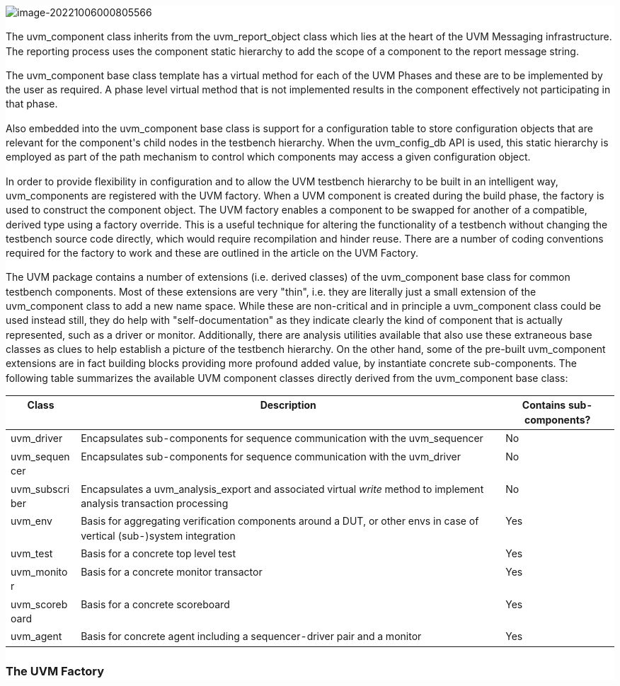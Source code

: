 ![image-20221006000805566](https://image-icons.oss-cn-beijing.aliyuncs.com/image-20221006000805566.png)

The uvm_component class inherits from the uvm_report_object class which lies at the heart of the UVM Messaging infrastructure. The reporting process uses the component static hierarchy to add the scope of a component to the report message string.

The uvm_component base class template has a virtual method for each of the UVM Phases and these are to be implemented by the user as required. A phase level virtual method that is not implemented results in the component effectively not participating in that phase.

Also embedded into the uvm_component base class is support for a configuration table to store configuration objects that are relevant for the component's child nodes in the testbench hierarchy. When the uvm_config_db API is used, this static hierarchy is employed as part of the path mechanism to control which components may access a given configuration object.

In order to provide flexibility in configuration and to allow the UVM testbench hierarchy to be built in an intelligent way, uvm_components are registered with the UVM factory. When a UVM component is created during the build phase, the factory is used to construct the component object. The UVM factory enables a component to be swapped for another of a compatible, derived type using a factory override. This is a useful technique for altering the functionality of a testbench without changing the testbench source code directly, which would require recompilation and hinder reuse. There are a number of coding conventions required for the factory to work and these are outlined in the article on the UVM Factory.

The UVM package contains a number of extensions (i.e. derived classes) of the uvm_component base class for common testbench components. Most of these extensions are very "thin", i.e. they are literally just a small extension of the uvm_component class to add a new name space. While these are non-critical and in principle a uvm_component class could be used instead still, they do help with "self-documentation" as they indicate clearly the kind of component that is actually represented, such as a driver or monitor. Additionally, there are analysis utilities available that also use these extraneous base classes as clues to help establish a picture of the testbench hierarchy. On the other hand, some of the pre-built uvm_component extensions are in fact building blocks providing more profound added value, by instantiate concrete sub-components. The following table summarizes the available UVM component classes directly derived from the uvm_component base class:

| Class          | Description                                                  | Contains  sub-components? |
| -------------- | ------------------------------------------------------------ | ------------------------- |
| uvm_driver     | Encapsulates sub-components for sequence communication with the  uvm_sequencer | No                        |
| uvm_sequencer  | Encapsulates sub-components for sequence communication with the  uvm_driver | No                        |
| uvm_subscriber | Encapsulates a  uvm_analysis_export and associated virtual *write* method to implement analysis transaction processing | No                        |
| uvm_env        | Basis for aggregating verification components around a DUT, or other envs in case of vertical (sub-)system integration | Yes                       |
| uvm_test       | Basis for a concrete top level test                          | Yes                       |
| uvm_monitor    | Basis for a concrete monitor transactor                      | Yes                       |
| uvm_scoreboard | Basis for a concrete scoreboard                              | Yes                       |
| uvm_agent      | Basis for concrete agent including a sequencer-driver pair and a monitor | Yes                       |

 

### The UVM Factory
